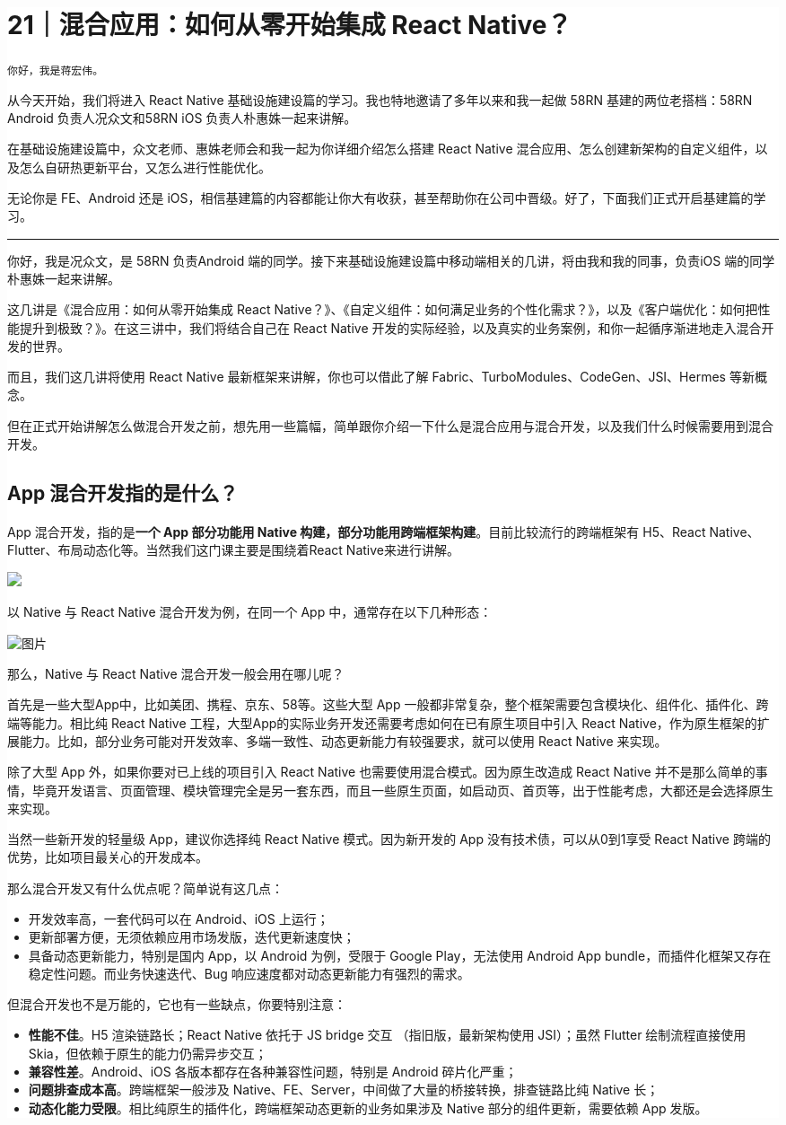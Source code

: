 # 21｜混合应用：如何从零开始集成 React Native？

    你好，我是蒋宏伟。

从今天开始，我们将进入 React Native 基础设施建设篇的学习。我也特地邀请了多年以来和我一起做 58RN 基建的两位老搭档：58RN Android 负责人况众文和58RN iOS 负责人朴惠姝一起来讲解。

在基础设施建设篇中，众文老师、惠姝老师会和我一起为你详细介绍怎么搭建 React Native 混合应用、怎么创建新架构的自定义组件，以及怎么自研热更新平台，又怎么进行性能优化。

无论你是 FE、Android 还是 iOS，相信基建篇的内容都能让你大有收获，甚至帮助你在公司中晋级。好了，下面我们正式开启基建篇的学习。

* * *

你好，我是况众文，是 58RN 负责Android 端的同学。接下来基础设施建设篇中移动端相关的几讲，将由我和我的同事，负责iOS 端的同学朴惠姝一起来讲解。

这几讲是《混合应用：如何从零开始集成 React Native？》、《自定义组件：如何满足业务的个性化需求？》，以及《客户端优化：如何把性能提升到极致？》。在这三讲中，我们将结合自己在 React Native 开发的实际经验，以及真实的业务案例，和你一起循序渐进地走入混合开发的世界。

而且，我们这几讲将使用 React Native 最新框架来讲解，你也可以借此了解 Fabric、TurboModules、CodeGen、JSI、Hermes 等新概念。

但在正式开始讲解怎么做混合开发之前，想先用一些篇幅，简单跟你介绍一下什么是混合应用与混合开发，以及我们什么时候需要用到混合开发。

## App 混合开发指的是什么？

App 混合开发，指的是**一个 App 部分功能用 Native 构建，部分功能用跨端框架构建**。目前比较流行的跨端框架有 H5、React Native、Flutter、布局动态化等。当然我们这门课主要是围绕着React Native来进行讲解。

![](https://static001.geekbang.org/resource/image/be/24/bed77cfbc69b490ae759a3166fb88b24.png?wh=1854x594)

以 Native 与 React Native 混合开发为例，在同一个 App 中，通常存在以下几种形态：

![图片](https://static001.geekbang.org/resource/image/db/fc/db3e0383979b499652d6dfef81a051fc.jpg?wh=1755x818)

那么，Native 与 React Native 混合开发一般会用在哪儿呢？

首先是一些大型App中，比如美团、携程、京东、58等。这些大型 App 一般都非常复杂，整个框架需要包含模块化、组件化、插件化、跨端等能力。相比纯 React Native 工程，大型App的实际业务开发还需要考虑如何在已有原生项目中引入 React Native，作为原生框架的扩展能力。比如，部分业务可能对开发效率、多端一致性、动态更新能力有较强要求，就可以使用 React Native 来实现。

除了大型 App 外，如果你要对已上线的项目引入 React Native 也需要使用混合模式。因为原生改造成 React Native 并不是那么简单的事情，毕竟开发语言、页面管理、模块管理完全是另一套东西，而且一些原生页面，如启动页、首页等，出于性能考虑，大都还是会选择原生来实现。

当然一些新开发的轻量级 App，建议你选择纯 React Native 模式。因为新开发的 App 没有技术债，可以从0到1享受 React Native 跨端的优势，比如项目最关心的开发成本。

那么混合开发又有什么优点呢？简单说有这几点：

*   开发效率高，一套代码可以在 Android、iOS 上运行；
*   更新部署方便，无须依赖应用市场发版，迭代更新速度快；
*   具备动态更新能力，特别是国内 App，以 Android 为例，受限于 Google Play，无法使用 Android App bundle，而插件化框架又存在稳定性问题。而业务快速迭代、Bug 响应速度都对动态更新能力有强烈的需求。

但混合开发也不是万能的，它也有一些缺点，你要特别注意：

*   **性能不佳**。H5 渲染链路长；React Native 依托于 JS bridge 交互 （指旧版，最新架构使用 JSI）；虽然 Flutter 绘制流程直接使用 Skia，但依赖于原生的能力仍需异步交互；
*   **兼容性差**。Android、iOS 各版本都存在各种兼容性问题，特别是 Android 碎片化严重；
*   **问题排查成本高**。跨端框架一般涉及 Native、FE、Server，中间做了大量的桥接转换，排查链路比纯 Native 长；
*   **动态化能力受限**。相比纯原生的插件化，跨端框架动态更新的业务如果涉及 Native 部分的组件更新，需要依赖 App 发版。
